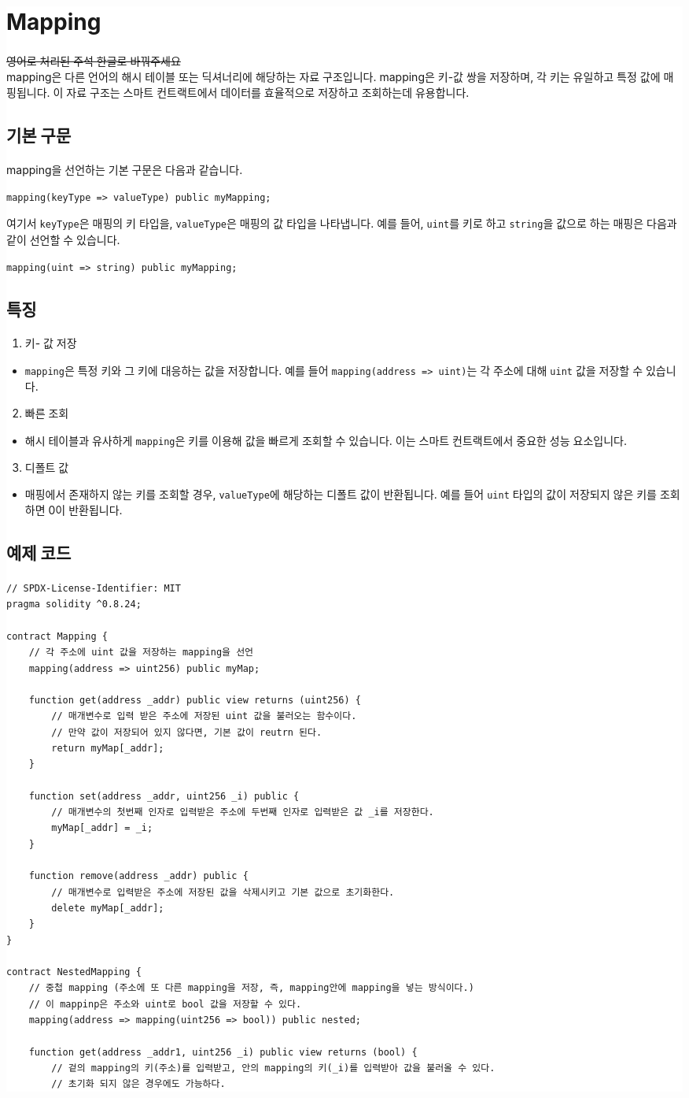 Mapping
=======
~~영어로 처리된 주석 한글로 바꿔주세요~~<br>
mapping은 다른 언어의 해시 테이블 또는 딕셔너리에 해당하는 자료 구조입니다. mapping은 키-값 쌍을 저장하며, 각 키는 유일하고 특정 값에 매핑됩니다.
이 자료 구조는 스마트 컨트랙트에서 데이터를 효율적으로 저장하고 조회하는데 유용합니다.

기본 구문
------
mapping을 선언하는 기본 구문은 다음과 같습니다.
```solidity
mapping(keyType => valueType) public myMapping;
```
여기서 `keyType`은 매핑의 키 타입을, `valueType`은 매핑의 값 타입을 나타냅니다.
예를 들어, `uint`를 키로 하고 `string`을 값으로 하는 매핑은 다음과 같이 선언할 수 있습니다.
```solidity
mapping(uint => string) public myMapping;
```

특징
---
1. 키- 값 저장
- `mapping`은 특정 키와 그 키에 대응하는 값을 저장합니다. 예를 들어 `mapping(address => uint)`는 각 주소에 대해 `uint` 값을 저장할 수 있습니다.

2. 빠른 조회
- 해시 테이블과 유사하게 `mapping`은 키를 이용해 값을 빠르게 조회할 수 있습니다. 이는 스마트 컨트랙트에서 중요한 성능 요소입니다.

3. 디폴트 값
- 매핑에서 존재하지 않는 키를 조회할 경우, `valueType`에 해당하는 디폴트 값이 반환됩니다. 예를 들어 `uint` 타입의 값이 저장되지 않은 키를 조회하면 0이 반환됩니다.

예제 코드
------
```solidity
// SPDX-License-Identifier: MIT
pragma solidity ^0.8.24;

contract Mapping {
    // 각 주소에 uint 값을 저장하는 mapping을 선언
    mapping(address => uint256) public myMap;

    function get(address _addr) public view returns (uint256) {
        // 매개변수로 입력 받은 주소에 저장된 uint 값을 불러오는 함수이다.
        // 만약 값이 저장되어 있지 않다면, 기본 값이 reutrn 된다.
        return myMap[_addr];
    }

    function set(address _addr, uint256 _i) public {
        // 매개변수의 첫번째 인자로 입력받은 주소에 두번째 인자로 입력받은 값 _i를 저장한다.
        myMap[_addr] = _i;
    }

    function remove(address _addr) public {
        // 매개변수로 입력받은 주소에 저장된 값을 삭제시키고 기본 값으로 초기화한다.
        delete myMap[_addr];
    }
}

contract NestedMapping {
    // 중첩 mapping (주소에 또 다른 mapping을 저장, 즉, mapping안에 mapping을 넣는 방식이다.)
    // 이 mappinp은 주소와 uint로 bool 값을 저장할 수 있다.
    mapping(address => mapping(uint256 => bool)) public nested;

    function get(address _addr1, uint256 _i) public view returns (bool) {
        // 겉의 mapping의 키(주소)를 입력받고, 안의 mapping의 키(_i)를 입력받아 값을 불러올 수 있다.
        // 초기화 되지 않은 경우에도 가능하다.
```